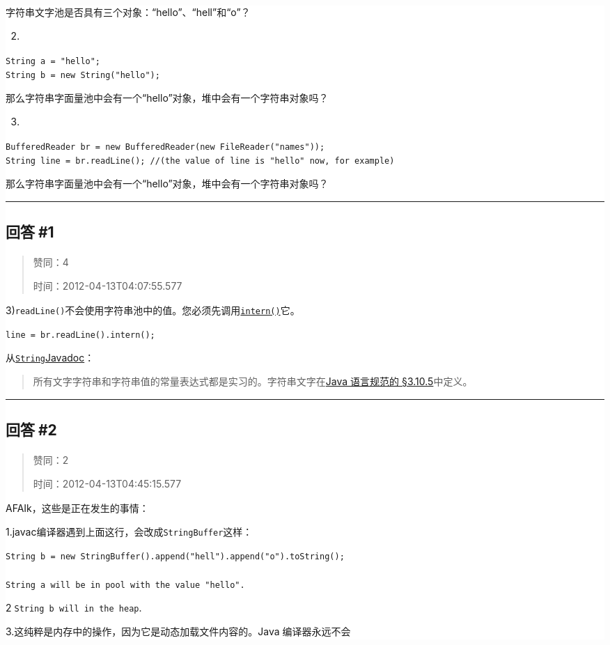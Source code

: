 字符串文字池是否具有三个对象：“hello”、“hell”和“o”？

2.

```
String a = "hello";
String b = new String("hello"); 
```

那么字符串字面量池中会有一个“hello”对象，堆中会有一个字符串对象吗？

3.

```
BufferedReader br = new BufferedReader(new FileReader("names"));
String line = br.readLine(); //(the value of line is "hello" now, for example) 
```

那么字符串字面量池中会有一个“hello”对象，堆中会有一个字符串对象吗？

* * *

## 回答 #1

> 赞同：4
> 
> 时间：2012-04-13T04:07:55.577

3)`readLine()`不会使用字符串池中的值。您必须先调用[`intern()`](http://docs.oracle.com/javase/6/docs/api/java/lang/String.html#intern%28%29)它。

```
line = br.readLine().intern(); 
```

从[`String`Javadoc](http://docs.oracle.com/javase/6/docs/api/java/lang/String.html#intern%28%29)：

> 所有文字字符串和字符串值的常量表达式都是实习的。字符串文字在[Java 语言规范的 §3.10.5](http://java.sun.com/docs/books/jls/html/)中定义。

* * *

## 回答 #2

> 赞同：2
> 
> 时间：2012-04-13T04:45:15.577

AFAIk，这些是正在发生的事情：

1.javac编译器遇到上面这行，会改成`StringBuffer`这样：

```
String b = new StringBuffer().append("hell").append("o").toString();

String a will be in pool with the value "hello". 
```

2 `String b will in the heap`.

3.这纯粹是内存中的操作，因为它是动态加载文件内容的。Java 编译器永远不会
